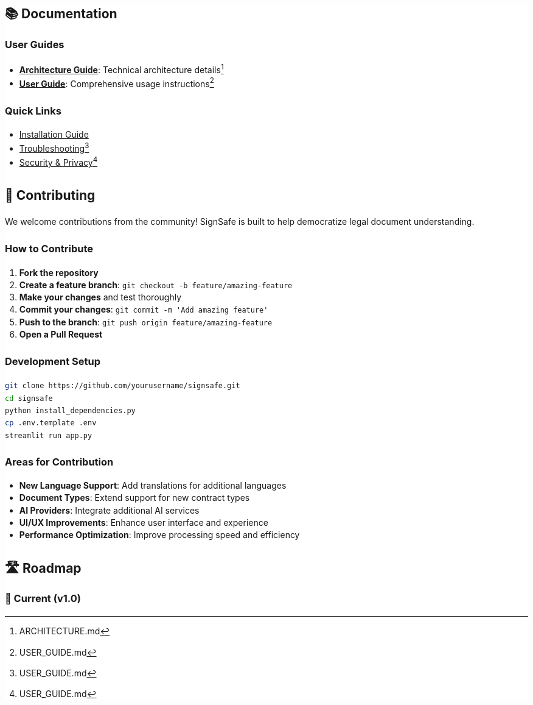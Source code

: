 
## 📚 Documentation

### User Guides

- **[Architecture Guide](ARCHITECTURE.md)**: Technical architecture details[^1]
- **[User Guide](USER_GUIDE.md)**: Comprehensive usage instructions[^3]


### Quick Links

- [Installation Guide](#quick-start)
- [Troubleshooting](USER_GUIDE.md#troubleshooting)[^3]
- [Security \& Privacy](USER_GUIDE.md#security-and-privacy)[^3]


## 🤝 Contributing

We welcome contributions from the community! SignSafe is built to help democratize legal document understanding.

### How to Contribute

1. **Fork the repository**
2. **Create a feature branch**: `git checkout -b feature/amazing-feature`
3. **Make your changes** and test thoroughly
4. **Commit your changes**: `git commit -m 'Add amazing feature'`
5. **Push to the branch**: `git push origin feature/amazing-feature`
6. **Open a Pull Request**

### Development Setup

```bash
git clone https://github.com/yourusername/signsafe.git
cd signsafe
python install_dependencies.py
cp .env.template .env
streamlit run app.py
```


### Areas for Contribution

- **New Language Support**: Add translations for additional languages
- **Document Types**: Extend support for new contract types
- **AI Providers**: Integrate additional AI services
- **UI/UX Improvements**: Enhance user interface and experience
- **Performance Optimization**: Improve processing speed and efficiency


## 🛣️ Roadmap

### 🎯 Current (v1.0)


[^1]: ARCHITECTURE.md
[^2]: README.md
[^3]: USER_GUIDE.md
[^4]: 1000068032-removebg-preview.jpg